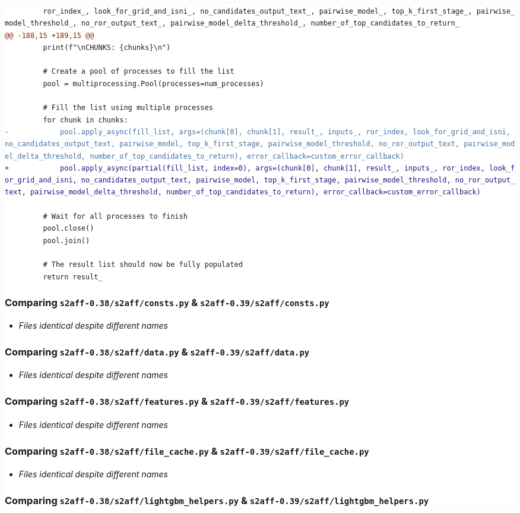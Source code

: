 ```diff
         ror_index_, look_for_grid_and_isni_, no_candidates_output_text_, pairwise_model_, top_k_first_stage_, pairwise_model_threshold_, no_ror_output_text_, pairwise_model_delta_threshold_, number_of_top_candidates_to_return_
@@ -188,15 +189,15 @@
         print(f"\nCHUNKS: {chunks}\n")
 
         # Create a pool of processes to fill the list
         pool = multiprocessing.Pool(processes=num_processes)
 
         # Fill the list using multiple processes
         for chunk in chunks:
-            pool.apply_async(fill_list, args=(chunk[0], chunk[1], result_, inputs_, ror_index, look_for_grid_and_isni, no_candidates_output_text, pairwise_model, top_k_first_stage, pairwise_model_threshold, no_ror_output_text, pairwise_model_delta_threshold, number_of_top_candidates_to_return), error_callback=custom_error_callback)
+            pool.apply_async(partial(fill_list, index=0), args=(chunk[0], chunk[1], result_, inputs_, ror_index, look_for_grid_and_isni, no_candidates_output_text, pairwise_model, top_k_first_stage, pairwise_model_threshold, no_ror_output_text, pairwise_model_delta_threshold, number_of_top_candidates_to_return), error_callback=custom_error_callback)
 
         # Wait for all processes to finish
         pool.close()
         pool.join()
 
         # The result list should now be fully populated
         return result_
```

### Comparing `s2aff-0.38/s2aff/consts.py` & `s2aff-0.39/s2aff/consts.py`

 * *Files identical despite different names*

### Comparing `s2aff-0.38/s2aff/data.py` & `s2aff-0.39/s2aff/data.py`

 * *Files identical despite different names*

### Comparing `s2aff-0.38/s2aff/features.py` & `s2aff-0.39/s2aff/features.py`

 * *Files identical despite different names*

### Comparing `s2aff-0.38/s2aff/file_cache.py` & `s2aff-0.39/s2aff/file_cache.py`

 * *Files identical despite different names*

### Comparing `s2aff-0.38/s2aff/lightgbm_helpers.py` & `s2aff-0.39/s2aff/lightgbm_helpers.py`
